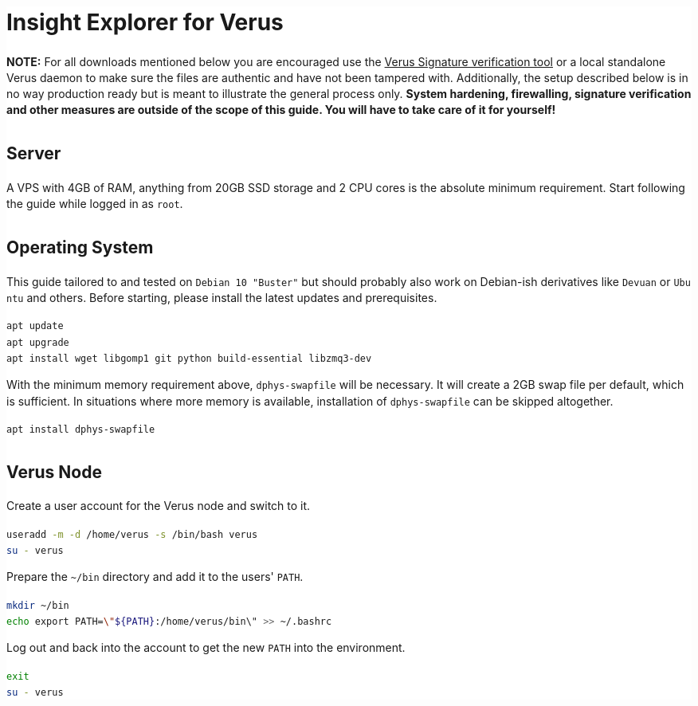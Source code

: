 # Insight Explorer for Verus

**NOTE:** For all downloads mentioned below you are encouraged use the [Verus Signature verification tool](https://verus.io/verify-signatures) or a local standalone Verus daemon to make sure the files are authentic and have not been tampered with. Additionally, the setup described below is in no way production ready but is meant to illustrate the general process only. **System hardening, firewalling, signature verification and other measures are outside of the scope of this guide. You will have to take care of it for yourself!**

## Server

A VPS with 4GB of RAM, anything from 20GB SSD storage and 2 CPU cores is the absolute minimum requirement. Start following the guide while logged in as `root`.

## Operating System

This guide tailored to and tested on `Debian 10 "Buster"` but should probably also work on Debian-ish derivatives like `Devuan` or `Ubuntu` and others. Before starting, please install the latest updates and prerequisites.

```bash
apt update
apt upgrade
apt install wget libgomp1 git python build-essential libzmq3-dev
```
With the minimum memory requirement above, `dphys-swapfile` will be necessary. It will create a 2GB swap file per default, which is sufficient. In situations where more memory is available, installation of `dphys-swapfile` can be skipped altogether.

```bash
apt install dphys-swapfile
```

## Verus Node

Create a user account for the Verus node and switch to it.

```bash
useradd -m -d /home/verus -s /bin/bash verus
su - verus
```

Prepare the `~/bin` directory and add it to the users' `PATH`.

```bash
mkdir ~/bin
echo export PATH=\"${PATH}:/home/verus/bin\" >> ~/.bashrc
```

Log out and back into the account to get the new `PATH` into the environment.

```bash
exit
su - verus
```
